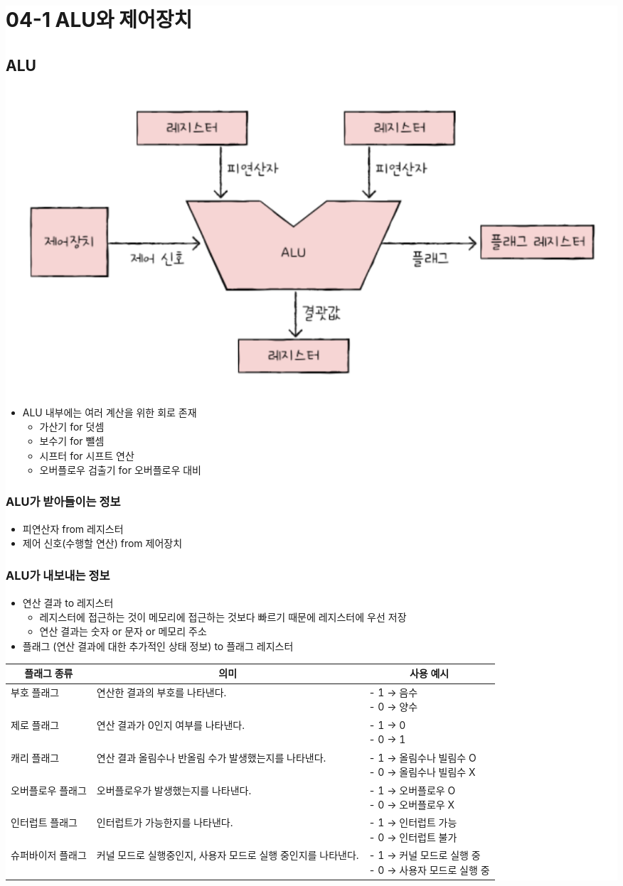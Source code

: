 # 04-1 ALU와 제어장치

## ALU

![ALU](./image/alu.png)

- ALU 내부에는 여러 계산을 위한 회로 존재
	- 가산기 for 덧셈
	- 보수기 for 뺄셈
	- 시프터 for 시프트 연산
	- 오버플로우 검출기 for 오버플로우 대비

### ALU가 받아들이는 정보
- 피연산자 from 레지스터
- 제어 신호(수행할 연산) from 제어장치

### ALU가 내보내는 정보
- 연산 결과 to 레지스터
	- 레지스터에 접근하는 것이 메모리에 접근하는 것보다 빠르기 때문에 레지스터에 우선 저장
	- 연산 결과는 숫자 or 문자 or 메모리 주소
- 플래그 (연산 결과에 대한 추가적인 상태 정보) to 플래그 레지스터

| 플래그 종류    | 의미                                  | 사용 예시                                   |
| --------- | ----------------------------------- | --------------------------------------- |
| 부호 플래그    | 연산한 결과의 부호를 나타낸다.                   | - 1 → 음수<br>- 0 → 양수                    |
| 제로 플래그    | 연산 결과가 0인지 여부를 나타낸다.                | - 1 → 0<br>- 0 → 1                      |
| 캐리 플래그    | 연산 결과 올림수나 반올림 수가 발생했는지를 나타낸다.      | - 1 → 올림수나 빌림수 O<br>- 0 → 올림수나 빌림수 X    |
| 오버플로우 플래그 | 오버플로우가 발생했는지를 나타낸다.                 | - 1 → 오버플로우 O<br>- 0 → 오버플로우 X          |
| 인터럽트 플래그  | 인터럽트가 가능한지를 나타낸다.                   | - 1 → 인터럽트 가능<br>- 0 → 인터럽트 불가          |
| 슈퍼바이저 플래그 | 커널 모드로 실행중인지, 사용자 모드로 실행 중인지를 나타낸다. | - 1 → 커널 모드로 실행 중<br>- 0 → 사용자 모드로 실행 중 |
